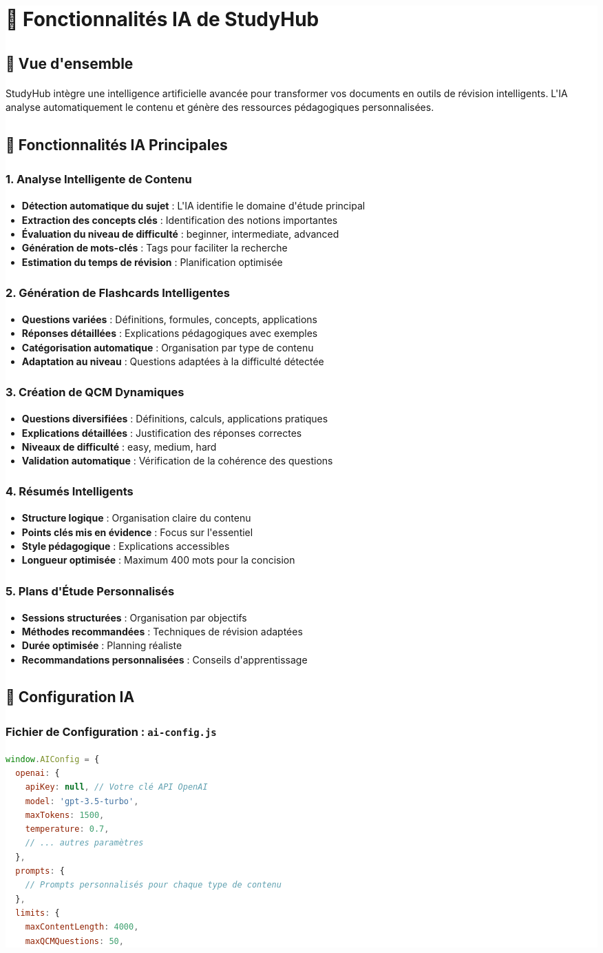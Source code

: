 # 🤖 Fonctionnalités IA de StudyHub

## 🚀 Vue d'ensemble

StudyHub intègre une intelligence artificielle avancée pour transformer vos documents en outils de révision intelligents. L'IA analyse automatiquement le contenu et génère des ressources pédagogiques personnalisées.

## 🎯 Fonctionnalités IA Principales

### 1. **Analyse Intelligente de Contenu**
- **Détection automatique du sujet** : L'IA identifie le domaine d'étude principal
- **Extraction des concepts clés** : Identification des notions importantes
- **Évaluation du niveau de difficulté** : beginner, intermediate, advanced
- **Génération de mots-clés** : Tags pour faciliter la recherche
- **Estimation du temps de révision** : Planification optimisée

### 2. **Génération de Flashcards Intelligentes**
- **Questions variées** : Définitions, formules, concepts, applications
- **Réponses détaillées** : Explications pédagogiques avec exemples
- **Catégorisation automatique** : Organisation par type de contenu
- **Adaptation au niveau** : Questions adaptées à la difficulté détectée

### 3. **Création de QCM Dynamiques**
- **Questions diversifiées** : Définitions, calculs, applications pratiques
- **Explications détaillées** : Justification des réponses correctes
- **Niveaux de difficulté** : easy, medium, hard
- **Validation automatique** : Vérification de la cohérence des questions

### 4. **Résumés Intelligents**
- **Structure logique** : Organisation claire du contenu
- **Points clés mis en évidence** : Focus sur l'essentiel
- **Style pédagogique** : Explications accessibles
- **Longueur optimisée** : Maximum 400 mots pour la concision

### 5. **Plans d'Étude Personnalisés**
- **Sessions structurées** : Organisation par objectifs
- **Méthodes recommandées** : Techniques de révision adaptées
- **Durée optimisée** : Planning réaliste
- **Recommandations personnalisées** : Conseils d'apprentissage

## 🔧 Configuration IA

### **Fichier de Configuration : `ai-config.js`**

```javascript
window.AIConfig = {
  openai: {
    apiKey: null, // Votre clé API OpenAI
    model: 'gpt-3.5-turbo',
    maxTokens: 1500,
    temperature: 0.7,
    // ... autres paramètres
  },
  prompts: {
    // Prompts personnalisés pour chaque type de contenu
  },
  limits: {
    maxContentLength: 4000,
    maxQCMQuestions: 50,
```